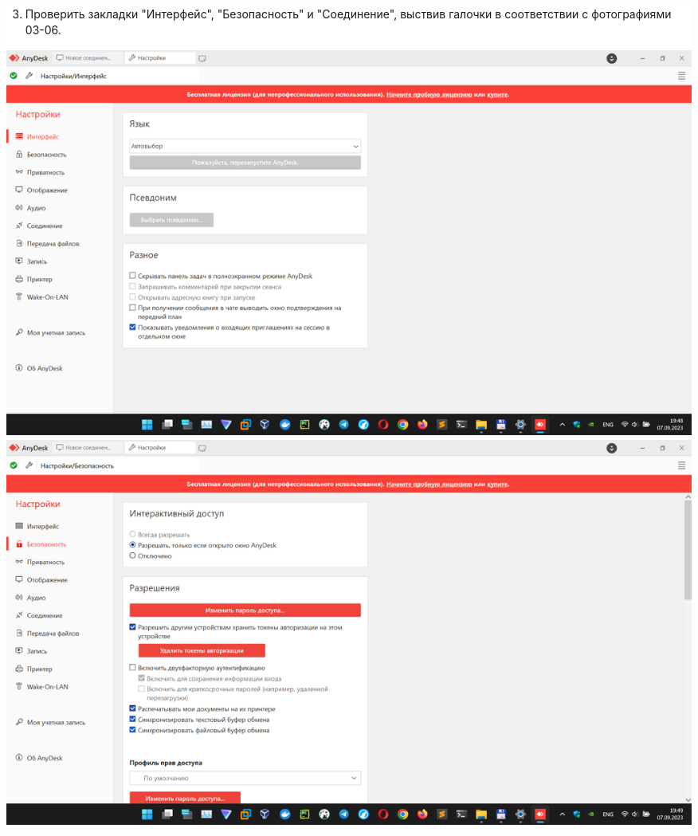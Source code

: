 3. Проверить закладки "Интерфейс", "Безопасность" и "Соединение", выствив галочки в соответствии с фотографиями 03-06.

<img src = "https://github.com/alexpajitnov111/anydesk_tutorial/blob/main/img/03.png" width = 100%>

<img src = "https://github.com/alexpajitnov111/anydesk_tutorial/blob/main/img/04.png" width = 100%>
